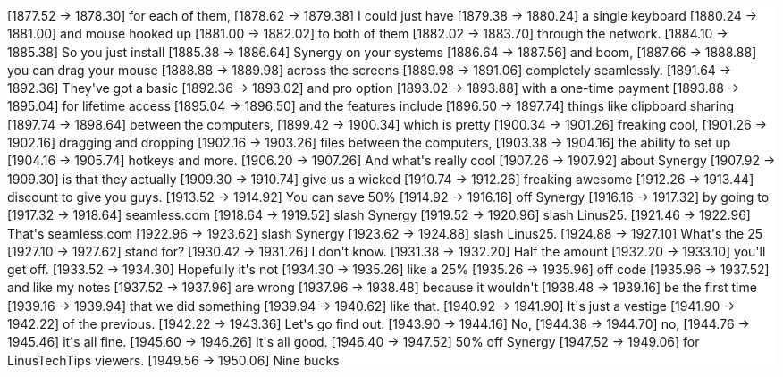 [1877.52 → 1878.30] for each of them,
[1878.62 → 1879.38] I could just have
[1879.38 → 1880.24] a single keyboard
[1880.24 → 1881.00] and mouse hooked up
[1881.00 → 1882.02] to both of them
[1882.02 → 1883.70] through the network.
[1884.10 → 1885.38] So you just install
[1885.38 → 1886.64] Synergy on your systems
[1886.64 → 1887.56] and boom,
[1887.66 → 1888.88] you can drag your mouse
[1888.88 → 1889.98] across the screens
[1889.98 → 1891.06] completely seamlessly.
[1891.64 → 1892.36] They've got a basic
[1892.36 → 1893.02] and pro option
[1893.02 → 1893.88] with a one-time payment
[1893.88 → 1895.04] for lifetime access
[1895.04 → 1896.50] and the features include
[1896.50 → 1897.74] things like clipboard sharing
[1897.74 → 1898.64] between the computers,
[1899.42 → 1900.34] which is pretty
[1900.34 → 1901.26] freaking cool,
[1901.26 → 1902.16] dragging and dropping
[1902.16 → 1903.26] files between the computers,
[1903.38 → 1904.16] the ability to set up
[1904.16 → 1905.74] hotkeys and more.
[1906.20 → 1907.26] And what's really cool
[1907.26 → 1907.92] about Synergy
[1907.92 → 1909.30] is that they actually
[1909.30 → 1910.74] give us a wicked
[1910.74 → 1912.26] freaking awesome
[1912.26 → 1913.44] discount to give you guys.
[1913.52 → 1914.92] You can save 50%
[1914.92 → 1916.16] off Synergy
[1916.16 → 1917.32] by going to
[1917.32 → 1918.64] seamless.com
[1918.64 → 1919.52] slash Synergy
[1919.52 → 1920.96] slash Linus25.
[1921.46 → 1922.96] That's seamless.com
[1922.96 → 1923.62] slash Synergy
[1923.62 → 1924.88] slash Linus25.
[1924.88 → 1927.10] What's the 25
[1927.10 → 1927.62] stand for?
[1930.42 → 1931.26] I don't know.
[1931.38 → 1932.20] Half the amount
[1932.20 → 1933.10] you'll get off.
[1933.52 → 1934.30] Hopefully it's not
[1934.30 → 1935.26] like a 25%
[1935.26 → 1935.96] off code
[1935.96 → 1937.52] and like my notes
[1937.52 → 1937.96] are wrong
[1937.96 → 1938.48] because it wouldn't
[1938.48 → 1939.16] be the first time
[1939.16 → 1939.94] that we did something
[1939.94 → 1940.62] like that.
[1940.92 → 1941.90] It's just a vestige
[1941.90 → 1942.22] of the previous.
[1942.22 → 1943.36] Let's go find out.
[1943.90 → 1944.16] No,
[1944.38 → 1944.70] no,
[1944.76 → 1945.46] it's all fine.
[1945.60 → 1946.26] It's all good.
[1946.40 → 1947.52] 50% off Synergy
[1947.52 → 1949.06] for LinusTechTips viewers.
[1949.56 → 1950.06] Nine bucks
